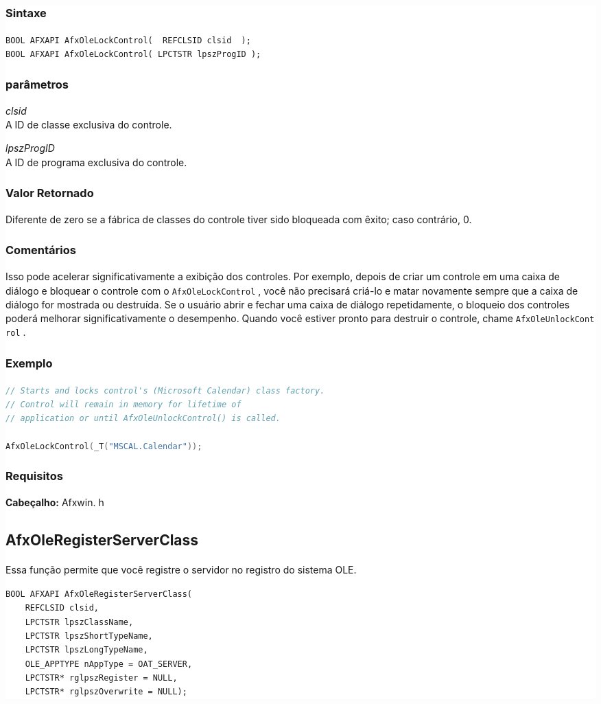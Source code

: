 ### <a name="syntax"></a>Sintaxe

```
BOOL AFXAPI AfxOleLockControl(  REFCLSID clsid  );
BOOL AFXAPI AfxOleLockControl( LPCTSTR lpszProgID );
```

### <a name="parameters"></a>parâmetros

*clsid*<br/>
A ID de classe exclusiva do controle.

*lpszProgID*<br/>
A ID de programa exclusiva do controle.

### <a name="return-value"></a>Valor Retornado

Diferente de zero se a fábrica de classes do controle tiver sido bloqueada com êxito; caso contrário, 0.

### <a name="remarks"></a>Comentários

Isso pode acelerar significativamente a exibição dos controles. Por exemplo, depois de criar um controle em uma caixa de diálogo e bloquear o controle com o `AfxOleLockControl` , você não precisará criá-lo e matar novamente sempre que a caixa de diálogo for mostrada ou destruída. Se o usuário abrir e fechar uma caixa de diálogo repetidamente, o bloqueio dos controles poderá melhorar significativamente o desempenho. Quando você estiver pronto para destruir o controle, chame `AfxOleUnlockControl` .

### <a name="example"></a>Exemplo

```cpp
// Starts and locks control's (Microsoft Calendar) class factory.
// Control will remain in memory for lifetime of
// application or until AfxOleUnlockControl() is called.

AfxOleLockControl(_T("MSCAL.Calendar"));
```

### <a name="requirements"></a>Requisitos

**Cabeçalho:** Afxwin. h

## <a name="afxoleregisterserverclass"></a><a name="afxoleregisterserverclass"></a> AfxOleRegisterServerClass

Essa função permite que você registre o servidor no registro do sistema OLE.

```
BOOL AFXAPI AfxOleRegisterServerClass(
    REFCLSID clsid,
    LPCTSTR lpszClassName,
    LPCTSTR lpszShortTypeName,
    LPCTSTR lpszLongTypeName,
    OLE_APPTYPE nAppType = OAT_SERVER,
    LPCTSTR* rglpszRegister = NULL,
    LPCTSTR* rglpszOverwrite = NULL);
```
